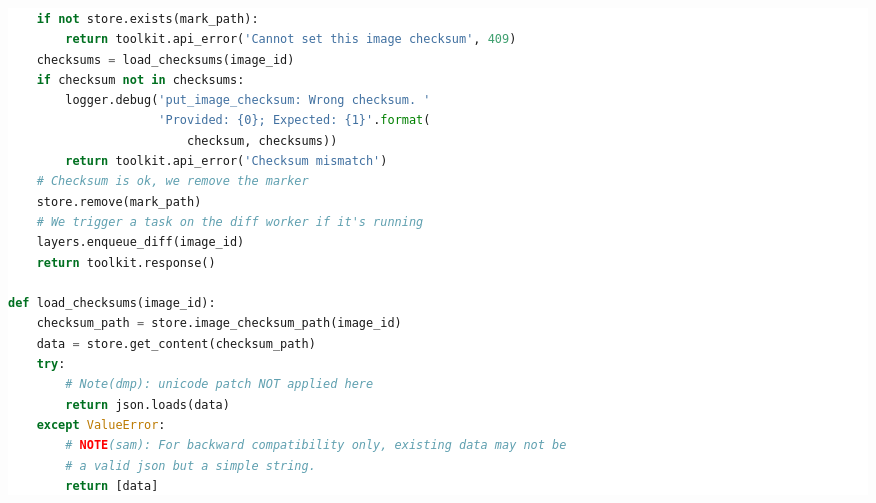 ```python
    if not store.exists(mark_path):
        return toolkit.api_error('Cannot set this image checksum', 409)
    checksums = load_checksums(image_id)
    if checksum not in checksums:
        logger.debug('put_image_checksum: Wrong checksum. '
                     'Provided: {0}; Expected: {1}'.format(
                         checksum, checksums))
        return toolkit.api_error('Checksum mismatch')
    # Checksum is ok, we remove the marker
    store.remove(mark_path)
    # We trigger a task on the diff worker if it's running
    layers.enqueue_diff(image_id)
    return toolkit.response()

def load_checksums(image_id):
    checksum_path = store.image_checksum_path(image_id)
    data = store.get_content(checksum_path)
    try:
        # Note(dmp): unicode patch NOT applied here
        return json.loads(data)
    except ValueError:
        # NOTE(sam): For backward compatibility only, existing data may not be
        # a valid json but a simple string.
        return [data]
```
